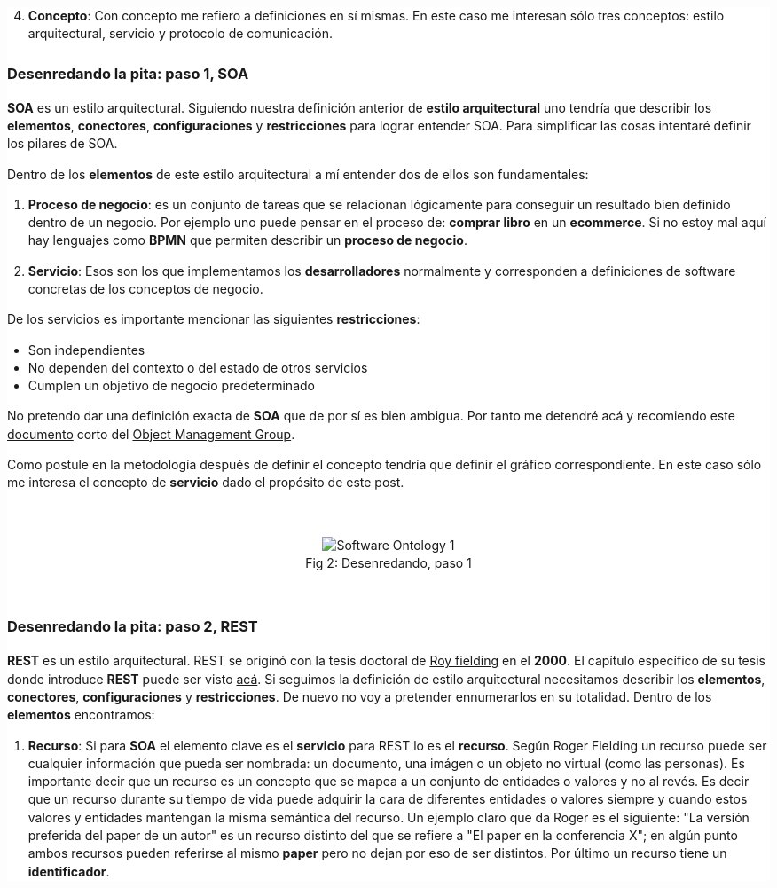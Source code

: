 4. __Concepto__: Con concepto me refiero a definiciones en sí mismas. En este caso me interesan sólo tres conceptos: estilo arquitectural, servicio y protocolo de comunicación.


### Desenredando la pita: paso 1, SOA

__SOA__ es un estilo arquitectural. Siguiendo nuestra definición anterior de __estilo arquitectural__ uno tendría que describir los __elementos__, __conectores__, __configuraciones__ y __restricciones__ para lograr entender SOA. Para simplificar las cosas intentaré definir los pilares de SOA.

Dentro de los __elementos__ de este estilo arquitectural a mí entender dos de ellos son fundamentales:

1. __Proceso de negocio__: es un conjunto de tareas que se relacionan lógicamente para conseguir un resultado bien definido dentro de un negocio. Por ejemplo uno puede pensar en el proceso de: __comprar libro__ en un __ecommerce__. Si no estoy mal aquí hay lenguajes como __BPMN__ que permiten describir un __proceso de negocio__.

2. __Servicio__: Esos son los que implementamos los __desarrolladores__ normalmente y corresponden a definiciones de software concretas de los conceptos de negocio.

De los servicios es importante mencionar las siguientes __restricciones__:

- Son independientes
- No dependen del contexto o del estado de otros servicios
- Cumplen un objetivo de negocio predeterminado

No pretendo dar una definición exacta de __SOA__ que de por sí es bien ambigua. Por tanto me detendré acá y recomiendo este [documento][5] corto del [Object Management Group][4].

Como postule en la metodología después de definir el concepto tendría que definir el gráfico correspondiente. En este caso sólo me interesa el concepto de __servicio__ dado el propósito de este post.

<figure style='text-align:center; margin: 50px'>
    <img src='https://dl.dropboxusercontent.com/u/21608465/Personal%20Web/soa_step1.png', alt='Software Ontology 1', class='shadow'></img>
    <figcaption>Fig 2: Desenredando, paso 1</figcaption>
</figure>

### Desenredando la pita: paso 2, REST

__REST__ es un estilo arquitectural. REST se originó con la tesis doctoral de [Roy fielding][6] en el __2000__. El capítulo específico de su tesis donde introduce __REST__ puede ser visto [acá][7]. Si seguimos la definición de estilo arquitectural necesitamos describir los __elementos__, __conectores__, __configuraciones__ y __restricciones__. De nuevo no voy a pretender ennumerarlos en su totalidad. Dentro de los __elementos__ encontramos:

1. __Recurso__: Si para __SOA__ el elemento clave es el __servicio__ para REST lo es el __recurso__. Según Roger Fielding un recurso puede ser cualquier información que pueda ser nombrada: un documento, una imágen o un objeto no virtual (como las personas). Es importante decir que un recurso es un concepto que se mapea a un conjunto de entidades o valores y no al revés. Es decir que un recurso durante su tiempo de vida puede adquirir la cara de diferentes entidades o valores siempre y cuando estos valores y entidades mantengan la misma semántica del recurso. Un ejemplo claro que da Roger es el siguiente: "La versión preferida del paper de un autor" es un recurso distinto del que se refiere a "El paper en la conferencia X"; en algún punto ambos recursos pueden referirse al mismo __paper__ pero no dejan por eso de ser distintos. Por último un recurso tiene un __identificador__.


[1]: http://www.viewpoints-and-perspectives.info/
[2]: http://users.ece.utexas.edu/~perry/work/papers/swa-sen.pdf
[3]: http://es.wikipedia.org/wiki/Protocolo_de_comunicaciones
[4]: http://es.wikipedia.org/wiki/Object_Management_Group
[5]: http://www.omg.org/attachments/pdf/OMG-and-the-SOA.pdf
[6]: http://es.wikipedia.org/wiki/Roy_Fielding
[7]: http://www.ics.uci.edu/~fielding/pubs/dissertation/rest_arch_style.htm
[8]: http://www.crummy.com/writing/speaking/2008-QCon/act3.html
[9]: http://developer.netflix.com/docs/REST_API_Conventions
[10]: http://es.wikipedia.org/wiki/Java_Remote_Method_Invocation
[11]: http://es.wikipedia.org/wiki/CORBA
[12]: http://ftrianakast.herokuapp.com/